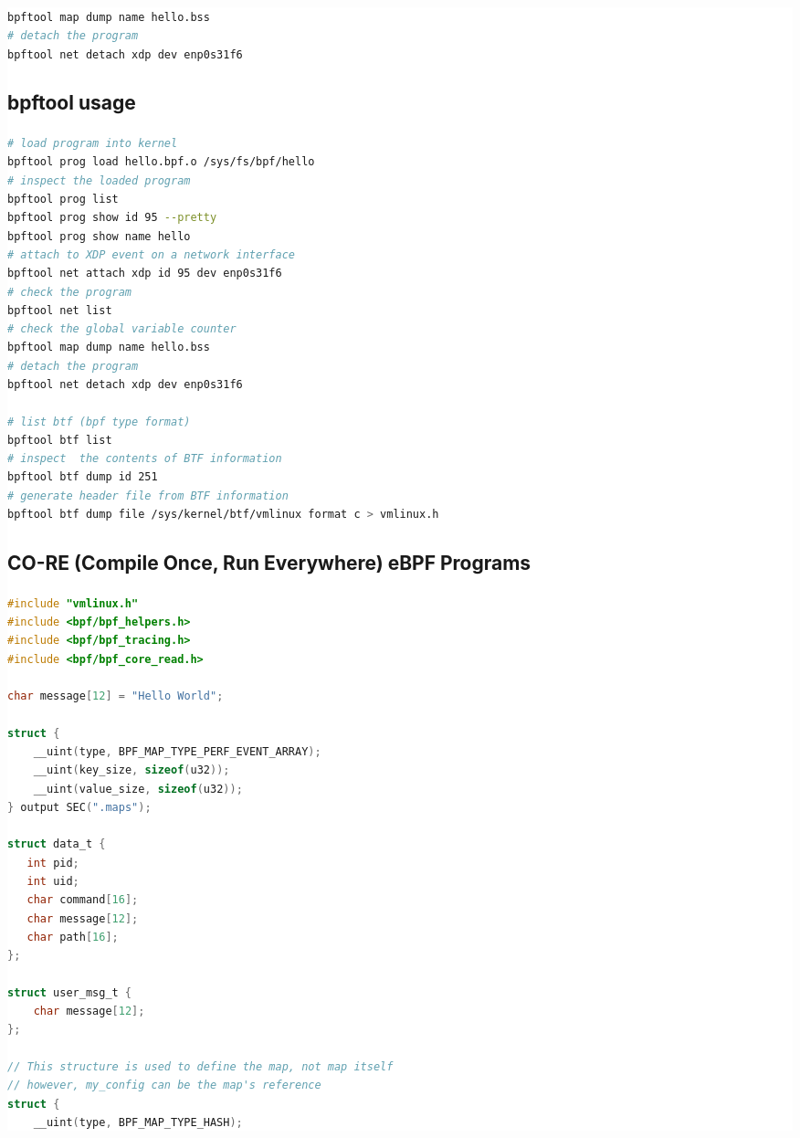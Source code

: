 ```sh
bpftool map dump name hello.bss
# detach the program
bpftool net detach xdp dev enp0s31f6
```

## bpftool usage

```sh
# load program into kernel
bpftool prog load hello.bpf.o /sys/fs/bpf/hello
# inspect the loaded program
bpftool prog list
bpftool prog show id 95 --pretty
bpftool prog show name hello
# attach to XDP event on a network interface
bpftool net attach xdp id 95 dev enp0s31f6
# check the program
bpftool net list
# check the global variable counter
bpftool map dump name hello.bss
# detach the program
bpftool net detach xdp dev enp0s31f6

# list btf (bpf type format)
bpftool btf list
# inspect  the contents of BTF information
bpftool btf dump id 251
# generate header file from BTF information
bpftool btf dump file /sys/kernel/btf/vmlinux format c > vmlinux.h
```

## CO-RE (Compile Once, Run Everywhere) eBPF Programs

```c
#include "vmlinux.h"
#include <bpf/bpf_helpers.h>
#include <bpf/bpf_tracing.h>
#include <bpf/bpf_core_read.h>

char message[12] = "Hello World";

struct {
    __uint(type, BPF_MAP_TYPE_PERF_EVENT_ARRAY);
    __uint(key_size, sizeof(u32));
    __uint(value_size, sizeof(u32));
} output SEC(".maps");

struct data_t {
   int pid;
   int uid;
   char command[16];
   char message[12];
   char path[16];
};

struct user_msg_t {
    char message[12];
};

// This structure is used to define the map, not map itself
// however, my_config can be the map's reference
struct {
    __uint(type, BPF_MAP_TYPE_HASH);
```